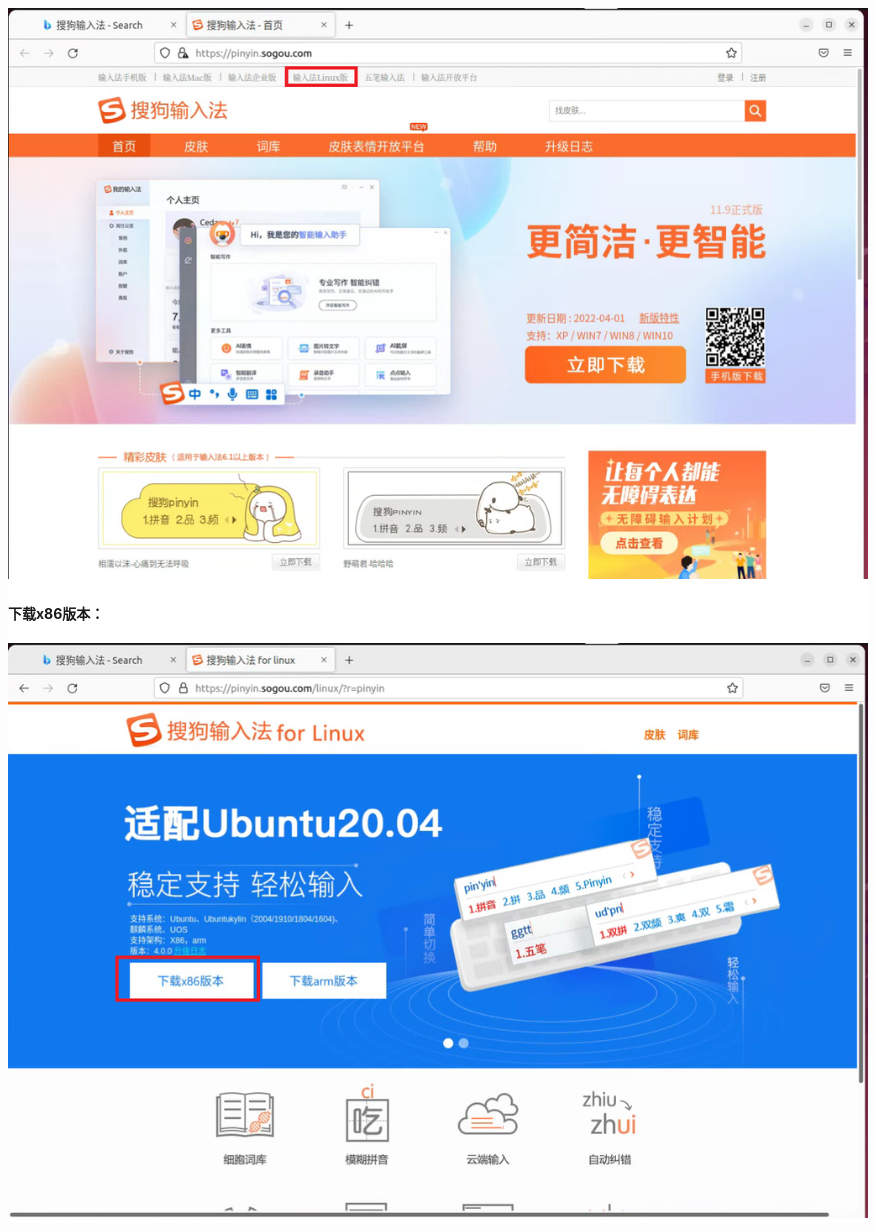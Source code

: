 ![QQ截图20220403135636](QQ截图20220403135636.png)

#### 下载x86版本：

![QQ截图20220403135757](QQ截图20220403135757.png)
